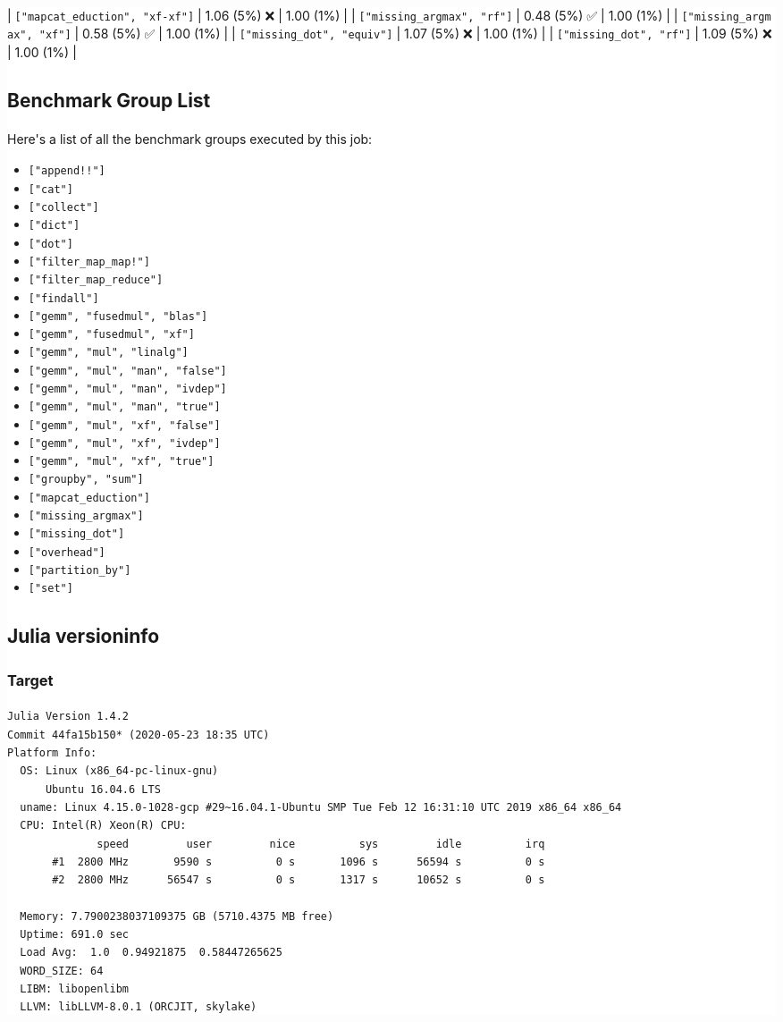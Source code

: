 | `["mapcat_eduction", "xf-xf"]`           |                1.06 (5%) :x: |                   1.00 (1%)  |
| `["missing_argmax", "rf"]`               | 0.48 (5%) :white_check_mark: |                   1.00 (1%)  |
| `["missing_argmax", "xf"]`               | 0.58 (5%) :white_check_mark: |                   1.00 (1%)  |
| `["missing_dot", "equiv"]`               |                1.07 (5%) :x: |                   1.00 (1%)  |
| `["missing_dot", "rf"]`                  |                1.09 (5%) :x: |                   1.00 (1%)  |

## Benchmark Group List
Here's a list of all the benchmark groups executed by this job:

- `["append!!"]`
- `["cat"]`
- `["collect"]`
- `["dict"]`
- `["dot"]`
- `["filter_map_map!"]`
- `["filter_map_reduce"]`
- `["findall"]`
- `["gemm", "fusedmul", "blas"]`
- `["gemm", "fusedmul", "xf"]`
- `["gemm", "mul", "linalg"]`
- `["gemm", "mul", "man", "false"]`
- `["gemm", "mul", "man", "ivdep"]`
- `["gemm", "mul", "man", "true"]`
- `["gemm", "mul", "xf", "false"]`
- `["gemm", "mul", "xf", "ivdep"]`
- `["gemm", "mul", "xf", "true"]`
- `["groupby", "sum"]`
- `["mapcat_eduction"]`
- `["missing_argmax"]`
- `["missing_dot"]`
- `["overhead"]`
- `["partition_by"]`
- `["set"]`

## Julia versioninfo

### Target
```
Julia Version 1.4.2
Commit 44fa15b150* (2020-05-23 18:35 UTC)
Platform Info:
  OS: Linux (x86_64-pc-linux-gnu)
      Ubuntu 16.04.6 LTS
  uname: Linux 4.15.0-1028-gcp #29~16.04.1-Ubuntu SMP Tue Feb 12 16:31:10 UTC 2019 x86_64 x86_64
  CPU: Intel(R) Xeon(R) CPU: 
              speed         user         nice          sys         idle          irq
       #1  2800 MHz       9590 s          0 s       1096 s      56594 s          0 s
       #2  2800 MHz      56547 s          0 s       1317 s      10652 s          0 s
       
  Memory: 7.7900238037109375 GB (5710.4375 MB free)
  Uptime: 691.0 sec
  Load Avg:  1.0  0.94921875  0.58447265625
  WORD_SIZE: 64
  LIBM: libopenlibm
  LLVM: libLLVM-8.0.1 (ORCJIT, skylake)
```
